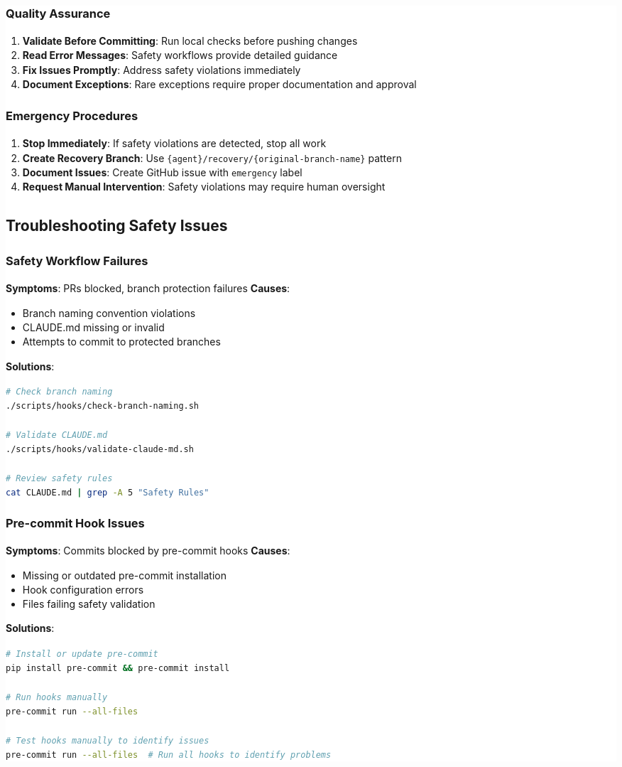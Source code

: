 ### Quality Assurance
1. **Validate Before Committing**: Run local checks before pushing changes
2. **Read Error Messages**: Safety workflows provide detailed guidance
3. **Fix Issues Promptly**: Address safety violations immediately
4. **Document Exceptions**: Rare exceptions require proper documentation and approval

### Emergency Procedures
1. **Stop Immediately**: If safety violations are detected, stop all work
2. **Create Recovery Branch**: Use `{agent}/recovery/{original-branch-name}` pattern  
3. **Document Issues**: Create GitHub issue with `emergency` label
4. **Request Manual Intervention**: Safety violations may require human oversight

## Troubleshooting Safety Issues

### Safety Workflow Failures
**Symptoms**: PRs blocked, branch protection failures
**Causes**:
- Branch naming convention violations
- CLAUDE.md missing or invalid  
- Attempts to commit to protected branches

**Solutions**:
```bash
# Check branch naming
./scripts/hooks/check-branch-naming.sh

# Validate CLAUDE.md
./scripts/hooks/validate-claude-md.sh

# Review safety rules
cat CLAUDE.md | grep -A 5 "Safety Rules"
```

### Pre-commit Hook Issues
**Symptoms**: Commits blocked by pre-commit hooks
**Causes**:
- Missing or outdated pre-commit installation
- Hook configuration errors
- Files failing safety validation

**Solutions**:
```bash
# Install or update pre-commit
pip install pre-commit && pre-commit install

# Run hooks manually
pre-commit run --all-files

# Test hooks manually to identify issues  
pre-commit run --all-files  # Run all hooks to identify problems
```
